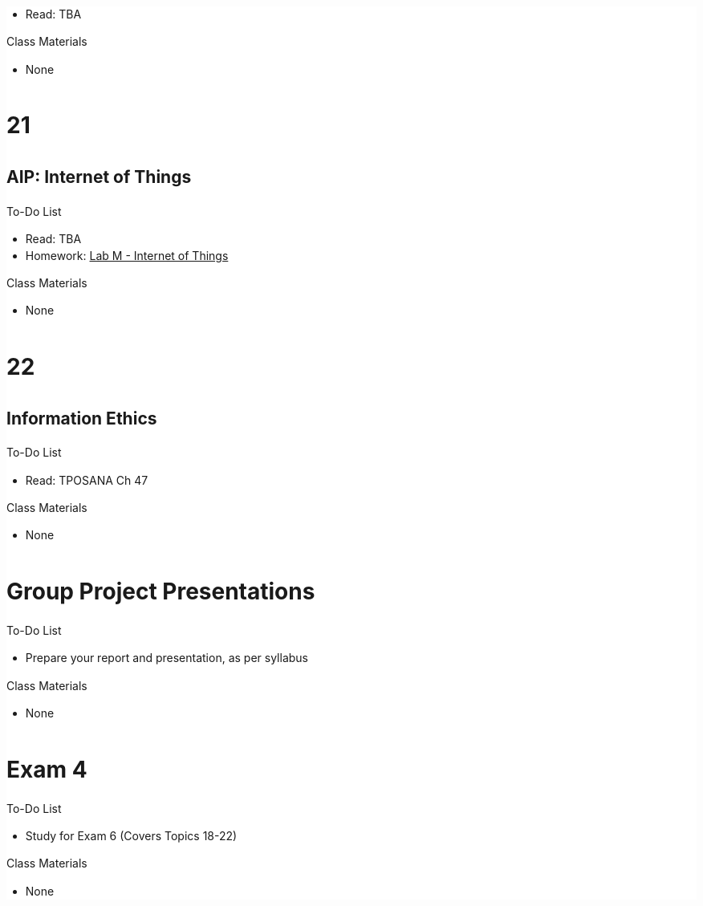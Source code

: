 - Read:	TBA

Class Materials

- None

# 21 
## AIP: Internet of Things

To-Do List

- Read:	TBA
- Homework: [Lab M - Internet of Things](labs/M.md)

Class Materials

- None
# 22
## Information Ethics

To-Do List

- Read:	TPOSANA Ch 47

Class Materials

- None
# Group Project Presentations

To-Do List

- Prepare your report and presentation, as per syllabus

Class Materials

- None

# Exam 4

To-Do List

- Study for Exam 6 (Covers Topics 18-22)

Class Materials

- None

